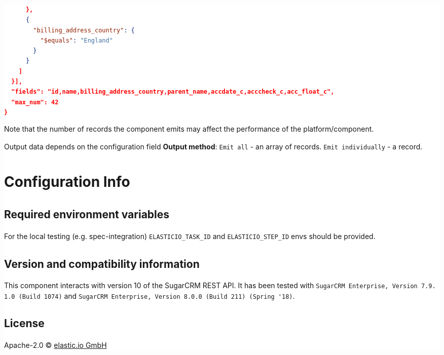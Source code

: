 ```json
      },
      {
        "billing_address_country": {
          "$equals": "England"
        }
      }
    ]
  }],
  "fields": "id,name,billing_address_country,parent_name,accdate_c,acccheck_c,acc_float_c",
  "max_num": 42
}
```
Note that the number of records the component emits may affect the performance of the platform/component.

Output data depends on the configuration field **Output method**:
`Emit all` - an array of records.
`Emit individually` - a record.

# Configuration Info
## Required environment variables
For the local testing (e.g. spec-integration) `ELASTICIO_TASK_ID` and `ELASTICIO_STEP_ID` envs should be provided.

## Version and compatibility information
This component interacts with version 10 of the SugarCRM REST API.  It has been
tested with ``SugarCRM Enterprise, Version 7.9.1.0 (Build 1074)`` and ``SugarCRM
Enterprise, Version 8.0.0 (Build 211) (Spring '18)``.

## License

Apache-2.0 © [elastic.io GmbH](http://elastic.io)

[npm-image]: https://badge.fury.io/js/sugarcrm-component.svg
[npm-url]: https://npmjs.org/package/sugarcrm-component
[travis-image]: https://travis-ci.org/elasticio/sugarcrm-component.svg?branch=master
[travis-url]: https://travis-ci.org/elasticio/sugarcrm-component
[daviddm-image]: https://david-dm.org/elasticio/sugarcrm-component.svg?theme=shields.io
[daviddm-url]: https://david-dm.org/elasticio/sugarcrm-component
[circle-image]: https://circleci.com/gh/elasticio/sugarcrm-component.svg?style=svg&circle-token=b1275f44aed2c3448bee5dccf7cb0a8970a1a0d1
[circle-url]: https://circleci.com/gh/elasticio/sugarcrm-component
